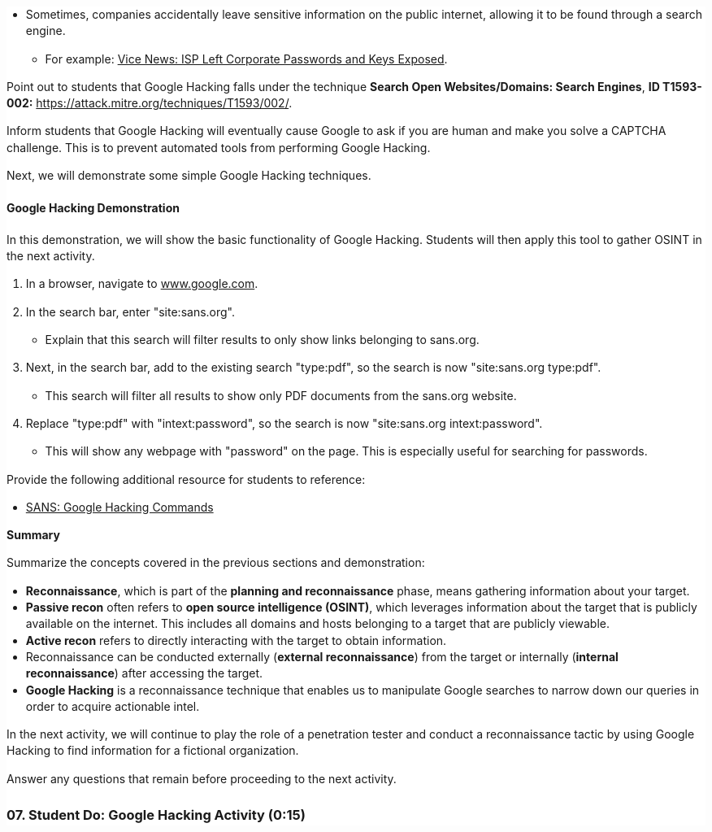 - Sometimes, companies accidentally leave sensitive information on the public internet, allowing it to be found through a search engine. 

   - For example: [Vice News: ISP Left Corporate Passwords and Keys Exposed](https://www.vice.com/en/article/zm9dmj/an-isp-left-corporate-passwords-keys-and-all-its-data-exposed-on-the-internet).

Point out to students that Google Hacking falls under the technique **Search Open Websites/Domains: Search Engines**, **ID T1593-002:** https://attack.mitre.org/techniques/T1593/002/.
	
Inform students that Google Hacking will eventually cause Google to ask if you are human and make you solve a CAPTCHA challenge. This is to prevent automated tools from performing Google Hacking.

Next, we will demonstrate some simple Google Hacking techniques. 


#### Google Hacking Demonstration

In this demonstration, we will show the basic functionality of Google Hacking. Students will then apply this tool to gather OSINT in the next activity. 

1. In a browser, navigate to www.google.com. 

2. In the search bar, enter "site:sans.org".

    - Explain that this search will filter results to only show links belonging to sans.org.

3. Next, in the search bar, add to the existing search "type:pdf", so the search is now "site:sans.org type:pdf".

    - This search will filter all results to show only PDF documents from the sans.org website. 

4. Replace "type:pdf" with "intext:password", so the search is now "site:sans.org intext:password".

    - This will show any webpage with "password" on the page. This is especially useful for searching for passwords. 

Provide the following additional resource for students to reference:

- [SANS: Google Hacking Commands](https://sansorg.egnyte.com/dl/f4TCYNMgN6)


**Summary**

Summarize the concepts covered in the previous sections and demonstration:
- **Reconnaissance**, which is part of the **planning and reconnaissance** phase, means gathering information about your target.  
- **Passive recon** often refers to **open source intelligence (OSINT)**, which leverages information about the target that is publicly available on the internet. This includes all domains and hosts belonging to a target that are publicly viewable. 
- **Active recon** refers to directly interacting with the target to obtain information. 
- Reconnaissance can be conducted externally (**external reconnaissance**) from the target or internally (**internal reconnaissance**) after accessing the target.
- **Google Hacking** is a reconnaissance technique that enables us to manipulate Google searches to narrow down our queries in order to acquire actionable intel. 

In the next activity, we will continue to play the role of a penetration tester and conduct a reconnaissance tactic by using Google Hacking to find information for a fictional organization.

Answer any questions that remain before proceeding to the next activity.

### 07. Student Do: Google Hacking Activity (0:15)
